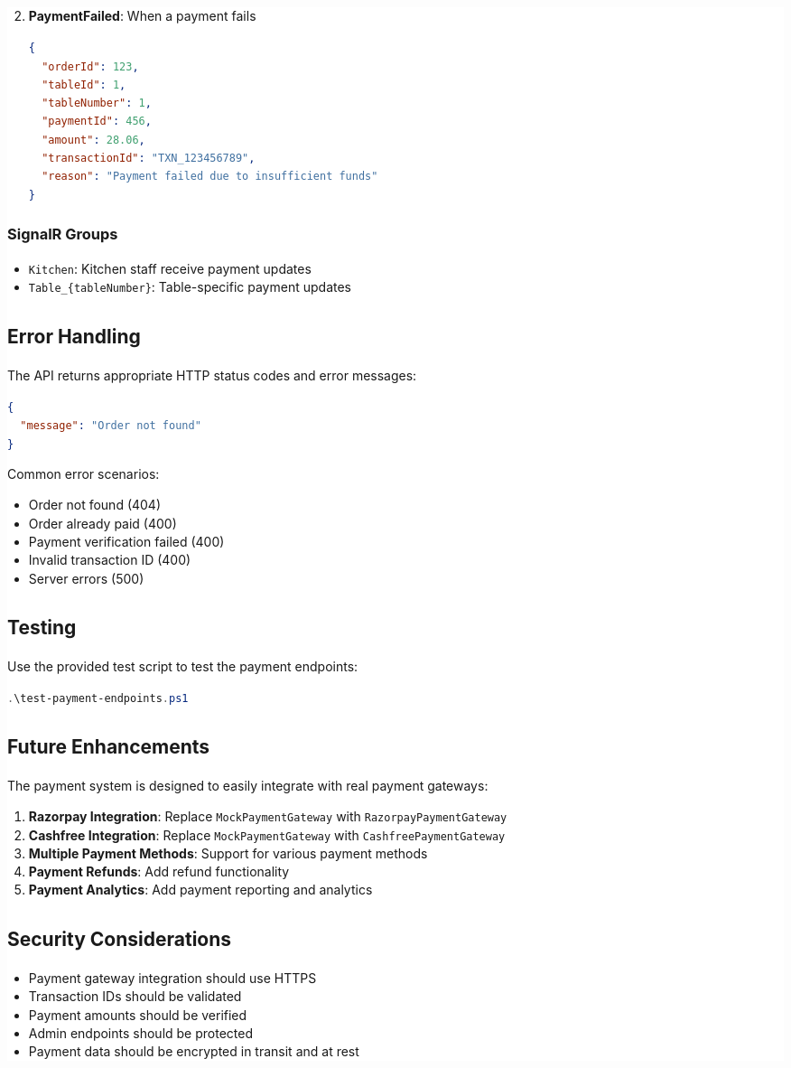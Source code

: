 2. **PaymentFailed**: When a payment fails
   ```json
   {
     "orderId": 123,
     "tableId": 1,
     "tableNumber": 1,
     "paymentId": 456,
     "amount": 28.06,
     "transactionId": "TXN_123456789",
     "reason": "Payment failed due to insufficient funds"
   }
   ```

### SignalR Groups

- `Kitchen`: Kitchen staff receive payment updates
- `Table_{tableNumber}`: Table-specific payment updates

## Error Handling

The API returns appropriate HTTP status codes and error messages:

```json
{
  "message": "Order not found"
}
```

Common error scenarios:
- Order not found (404)
- Order already paid (400)
- Payment verification failed (400)
- Invalid transaction ID (400)
- Server errors (500)

## Testing

Use the provided test script to test the payment endpoints:

```powershell
.\test-payment-endpoints.ps1
```

## Future Enhancements

The payment system is designed to easily integrate with real payment gateways:

1. **Razorpay Integration**: Replace `MockPaymentGateway` with `RazorpayPaymentGateway`
2. **Cashfree Integration**: Replace `MockPaymentGateway` with `CashfreePaymentGateway`
3. **Multiple Payment Methods**: Support for various payment methods
4. **Payment Refunds**: Add refund functionality
5. **Payment Analytics**: Add payment reporting and analytics

## Security Considerations

- Payment gateway integration should use HTTPS
- Transaction IDs should be validated
- Payment amounts should be verified
- Admin endpoints should be protected
- Payment data should be encrypted in transit and at rest
